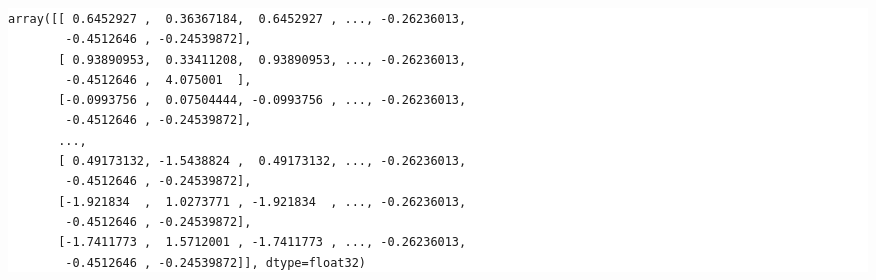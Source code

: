 



    array([[ 0.6452927 ,  0.36367184,  0.6452927 , ..., -0.26236013,
            -0.4512646 , -0.24539872],
           [ 0.93890953,  0.33411208,  0.93890953, ..., -0.26236013,
            -0.4512646 ,  4.075001  ],
           [-0.0993756 ,  0.07504444, -0.0993756 , ..., -0.26236013,
            -0.4512646 , -0.24539872],
           ...,
           [ 0.49173132, -1.5438824 ,  0.49173132, ..., -0.26236013,
            -0.4512646 , -0.24539872],
           [-1.921834  ,  1.0273771 , -1.921834  , ..., -0.26236013,
            -0.4512646 , -0.24539872],
           [-1.7411773 ,  1.5712001 , -1.7411773 , ..., -0.26236013,
            -0.4512646 , -0.24539872]], dtype=float32)


